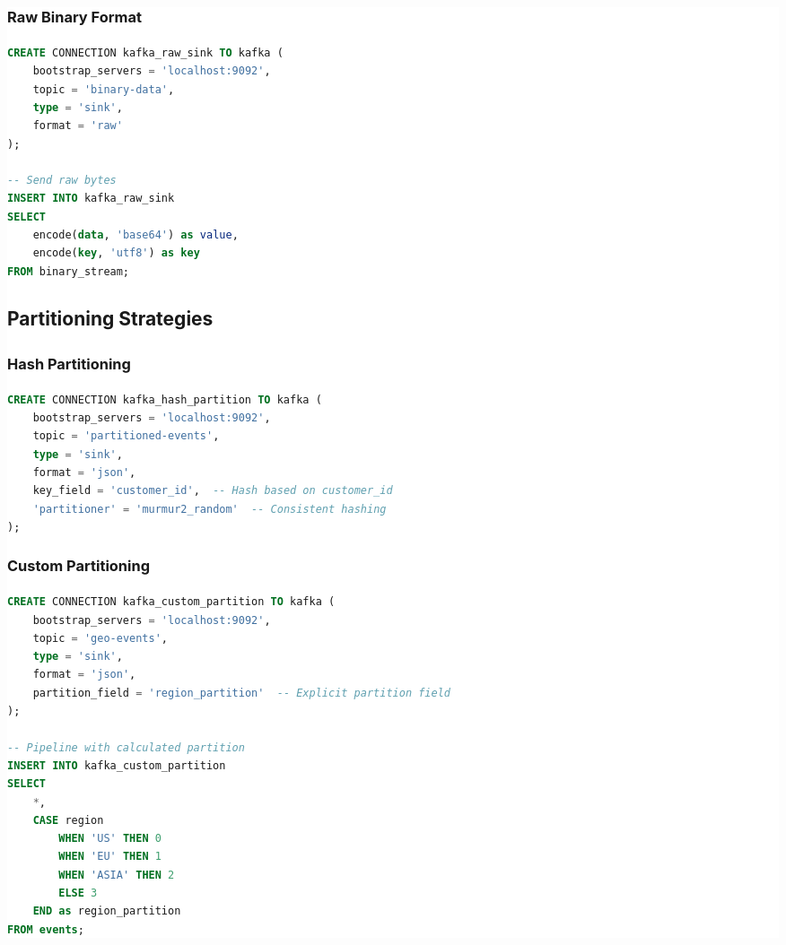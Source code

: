 ### Raw Binary Format

```sql
CREATE CONNECTION kafka_raw_sink TO kafka (
    bootstrap_servers = 'localhost:9092',
    topic = 'binary-data',
    type = 'sink',
    format = 'raw'
);

-- Send raw bytes
INSERT INTO kafka_raw_sink
SELECT 
    encode(data, 'base64') as value,
    encode(key, 'utf8') as key
FROM binary_stream;
```

## Partitioning Strategies

### Hash Partitioning

```sql
CREATE CONNECTION kafka_hash_partition TO kafka (
    bootstrap_servers = 'localhost:9092',
    topic = 'partitioned-events',
    type = 'sink',
    format = 'json',
    key_field = 'customer_id',  -- Hash based on customer_id
    'partitioner' = 'murmur2_random'  -- Consistent hashing
);
```

### Custom Partitioning

```sql
CREATE CONNECTION kafka_custom_partition TO kafka (
    bootstrap_servers = 'localhost:9092',
    topic = 'geo-events',
    type = 'sink',
    format = 'json',
    partition_field = 'region_partition'  -- Explicit partition field
);

-- Pipeline with calculated partition
INSERT INTO kafka_custom_partition
SELECT 
    *,
    CASE region
        WHEN 'US' THEN 0
        WHEN 'EU' THEN 1
        WHEN 'ASIA' THEN 2
        ELSE 3
    END as region_partition
FROM events;
```
